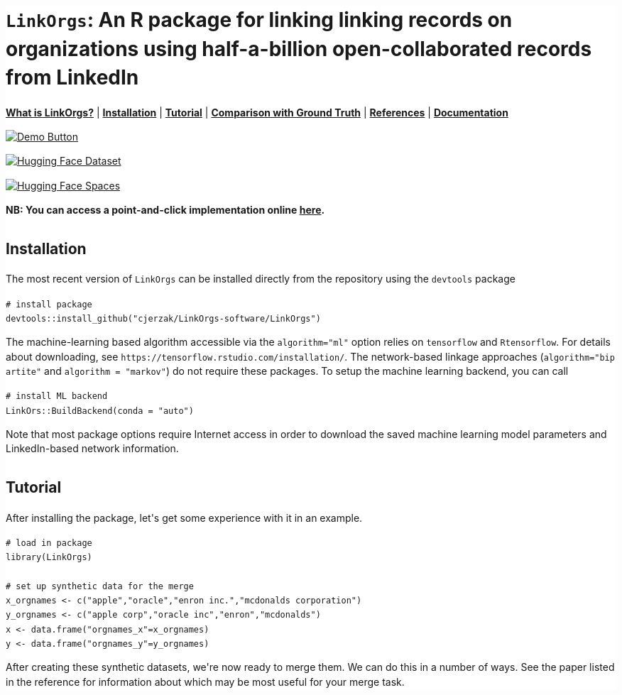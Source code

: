 # `LinkOrgs`: An R package for linking linking records on organizations using half-a-billion open-collaborated records from LinkedIn 

[**What is LinkOrgs?**](#description)
| [**Installation**](#installation)
| [**Tutorial**](#tutorial)
| [**Comparison with Ground Truth**](#truth)
| [**References**](#references)
| [**Documentation**](https://github.com/cjerzak/LinkOrgs-software/blob/master/LinkOrgs.pdf)

[<img src="https://img.shields.io/badge/Demo-View%20Demo-blue" alt="Demo Button">](https://connorjerzak.com/wp-content/uploads/2025/01/MainVignette.html)

[![Hugging Face
Dataset](https://img.shields.io/badge/Hugging%20Face-View%20Dataset-orange?style=flat-square&logo=huggingface&logoColor=white)](https://huggingface.co/datasets/cjerzak/LinkOrgs)

[![Hugging Face Spaces](https://img.shields.io/badge/Hugging%20Face-View%20Spaces-orange?style=flat-square&logo=huggingface&logoColor=white)](https://huggingface.co/spaces/cjerzak/LinkOrgs_Online)

**NB: You can access a point-and-click implementation online [here](https://huggingface.co/spaces/cjerzak/LinkOrgs_Online/).**

## Installation
The most recent version of `LinkOrgs` can be installed directly from the repository using the `devtools` package

```
# install package 
devtools::install_github("cjerzak/LinkOrgs-software/LinkOrgs")
```

The machine-learning based algorithm accessible via the `algorithm="ml"` option relies on `tensorflow` and `Rtensorflow`. For details about downloading, see `https://tensorflow.rstudio.com/installation/`. The network-based linkage approaches (`algorithm="bipartite"` and `algorithm = "markov"`) do not require these packages. To setup the machine learning backend, you can call 

```
# install ML backend  
LinkOrs::BuildBackend(conda = "auto")
```

Note that most package options require Internet access in order to download the saved machine learning model parameters and LinkedIn-based network information. 

## Tutorial
After installing the package, let's get some experience with it in an example. 

```
# load in package 
library(LinkOrgs)

# set up synthetic data for the merge 
x_orgnames <- c("apple","oracle","enron inc.","mcdonalds corporation")
y_orgnames <- c("apple corp","oracle inc","enron","mcdonalds")
x <- data.frame("orgnames_x"=x_orgnames)
y <- data.frame("orgnames_y"=y_orgnames)
```
After creating these synthetic datasets, we're now ready to merge them. We can do this in a number of ways. See the paper listed in the reference for information about which may be most useful for your merge task.  
